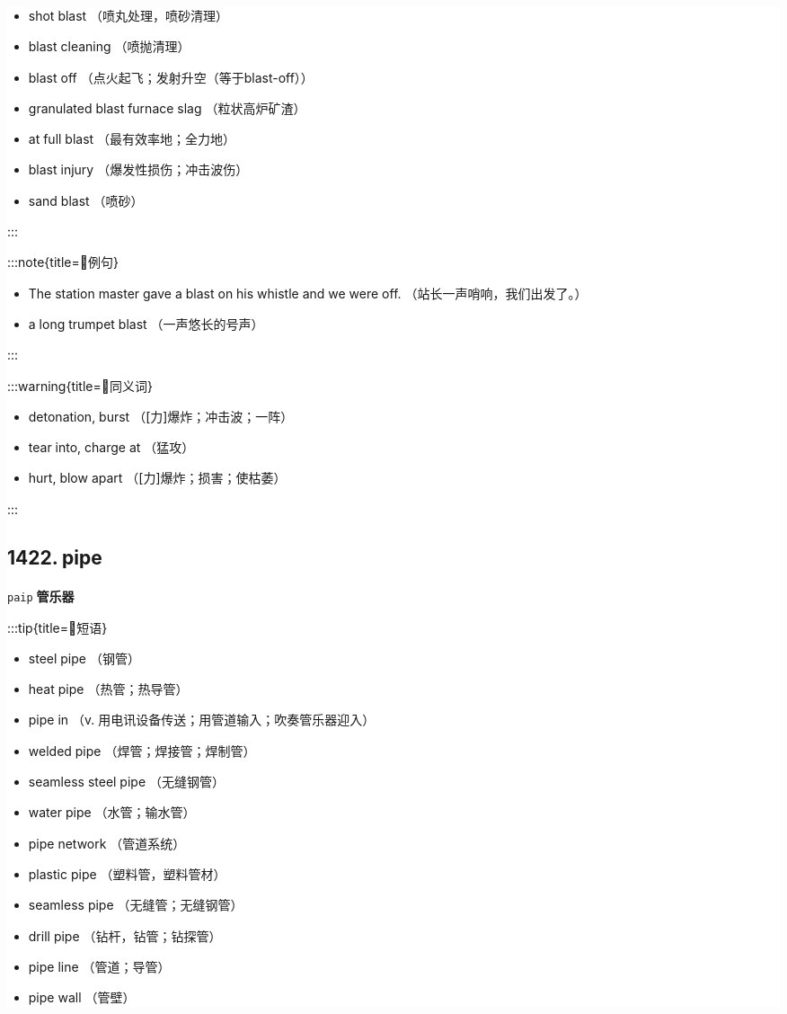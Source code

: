 - shot blast （喷丸处理，喷砂清理）

- blast cleaning （喷抛清理）

- blast off （点火起飞；发射升空（等于blast-off））

- granulated blast furnace slag （粒状高炉矿渣）

- at full blast （最有效率地；全力地）

- blast injury （爆发性损伤；冲击波伤）

- sand blast （喷砂）

:::

:::note{title=🎤例句}

- The station master gave a blast on his whistle and we were off. （站长一声哨响，我们出发了。）

- a long trumpet blast （一声悠长的号声）

:::

:::warning{title=🤔同义词}

- detonation, burst （[力]爆炸；冲击波；一阵）

- tear into, charge at （猛攻）

- hurt, blow apart （[力]爆炸；损害；使枯萎）

:::


## 1422. pipe

`paip`  **管乐器**

:::tip{title=🤩短语}

- steel pipe （钢管）

- heat pipe （热管；热导管）

- pipe in （v. 用电讯设备传送；用管道输入；吹奏管乐器迎入）

- welded pipe （焊管；焊接管；焊制管）

- seamless steel pipe （无缝钢管）

- water pipe （水管；输水管）

- pipe network （管道系统）

- plastic pipe （塑料管，塑料管材）

- seamless pipe （无缝管；无缝钢管）

- drill pipe （钻杆，钻管；钻探管）

- pipe line （管道；导管）

- pipe wall （管壁）
